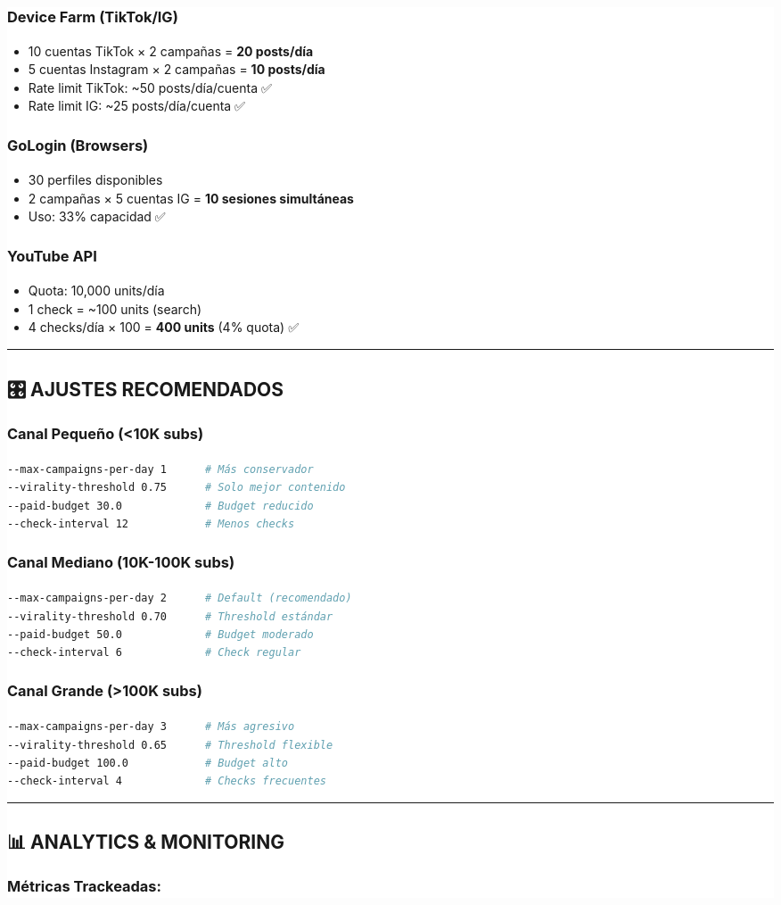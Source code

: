 ### **Device Farm (TikTok/IG)**
- 10 cuentas TikTok × 2 campañas = **20 posts/día**
- 5 cuentas Instagram × 2 campañas = **10 posts/día**
- Rate limit TikTok: ~50 posts/día/cuenta ✅
- Rate limit IG: ~25 posts/día/cuenta ✅

### **GoLogin (Browsers)**
- 30 perfiles disponibles
- 2 campañas × 5 cuentas IG = **10 sesiones simultáneas**
- Uso: 33% capacidad ✅

### **YouTube API**
- Quota: 10,000 units/día
- 1 check = ~100 units (search)
- 4 checks/día × 100 = **400 units** (4% quota) ✅

---

## 🎛️ **AJUSTES RECOMENDADOS**

### **Canal Pequeño** (<10K subs)
```bash
--max-campaigns-per-day 1      # Más conservador
--virality-threshold 0.75      # Solo mejor contenido
--paid-budget 30.0             # Budget reducido
--check-interval 12            # Menos checks
```

### **Canal Mediano** (10K-100K subs)
```bash
--max-campaigns-per-day 2      # Default (recomendado)
--virality-threshold 0.70      # Threshold estándar
--paid-budget 50.0             # Budget moderado
--check-interval 6             # Check regular
```

### **Canal Grande** (>100K subs)
```bash
--max-campaigns-per-day 3      # Más agresivo
--virality-threshold 0.65      # Threshold flexible
--paid-budget 100.0            # Budget alto
--check-interval 4             # Checks frecuentes
```

---

## 📊 **ANALYTICS & MONITORING**

### **Métricas Trackeadas:**

